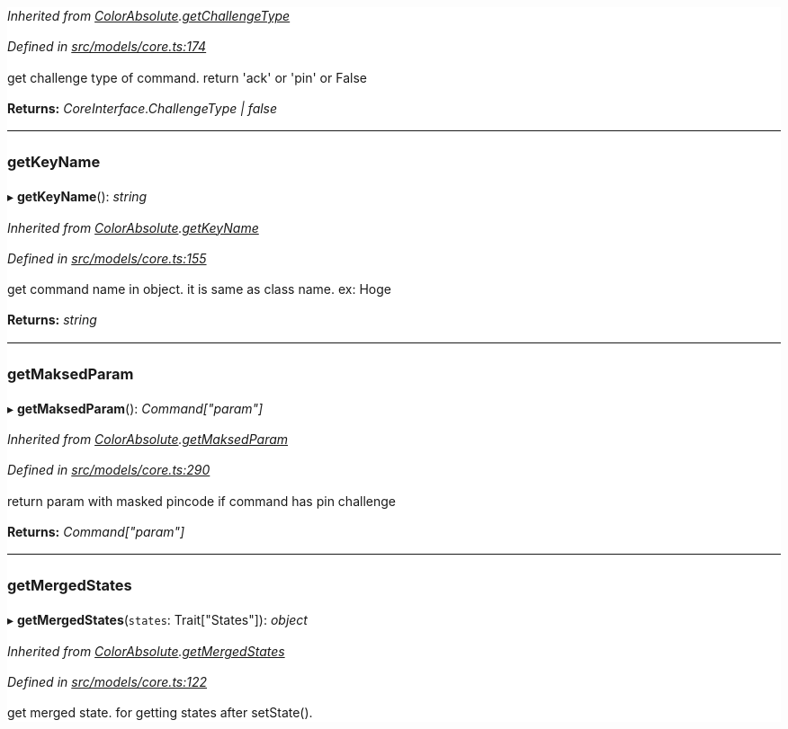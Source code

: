 *Inherited from [ColorAbsolute](_models_traits_colorsetting_colorsetting_commands_.colorabsolute.md).[getChallengeType](_models_traits_colorsetting_colorsetting_commands_.colorabsolute.md#getchallengetype)*

*Defined in [src/models/core.ts:174](https://github.com/galactic1969/google-smarthome-models/blob/633871f/src/models/core.ts#L174)*

get challenge type of command. return 'ack' or 'pin' or False

**Returns:** *CoreInterface.ChallengeType | false*

___

###  getKeyName

▸ **getKeyName**(): *string*

*Inherited from [ColorAbsolute](_models_traits_colorsetting_colorsetting_commands_.colorabsolute.md).[getKeyName](_models_traits_colorsetting_colorsetting_commands_.colorabsolute.md#static-getkeyname)*

*Defined in [src/models/core.ts:155](https://github.com/galactic1969/google-smarthome-models/blob/633871f/src/models/core.ts#L155)*

get command name in object. it is same as class name. ex: Hoge

**Returns:** *string*

___

###  getMaksedParam

▸ **getMaksedParam**(): *Command["param"]*

*Inherited from [ColorAbsolute](_models_traits_colorsetting_colorsetting_commands_.colorabsolute.md).[getMaksedParam](_models_traits_colorsetting_colorsetting_commands_.colorabsolute.md#getmaksedparam)*

*Defined in [src/models/core.ts:290](https://github.com/galactic1969/google-smarthome-models/blob/633871f/src/models/core.ts#L290)*

return param with masked pincode if command has pin challenge

**Returns:** *Command["param"]*

___

###  getMergedStates

▸ **getMergedStates**(`states`: Trait["States"]): *object*

*Inherited from [ColorAbsolute](_models_traits_colorsetting_colorsetting_commands_.colorabsolute.md).[getMergedStates](_models_traits_colorsetting_colorsetting_commands_.colorabsolute.md#getmergedstates)*

*Defined in [src/models/core.ts:122](https://github.com/galactic1969/google-smarthome-models/blob/633871f/src/models/core.ts#L122)*

get merged state. for getting states after setState().
